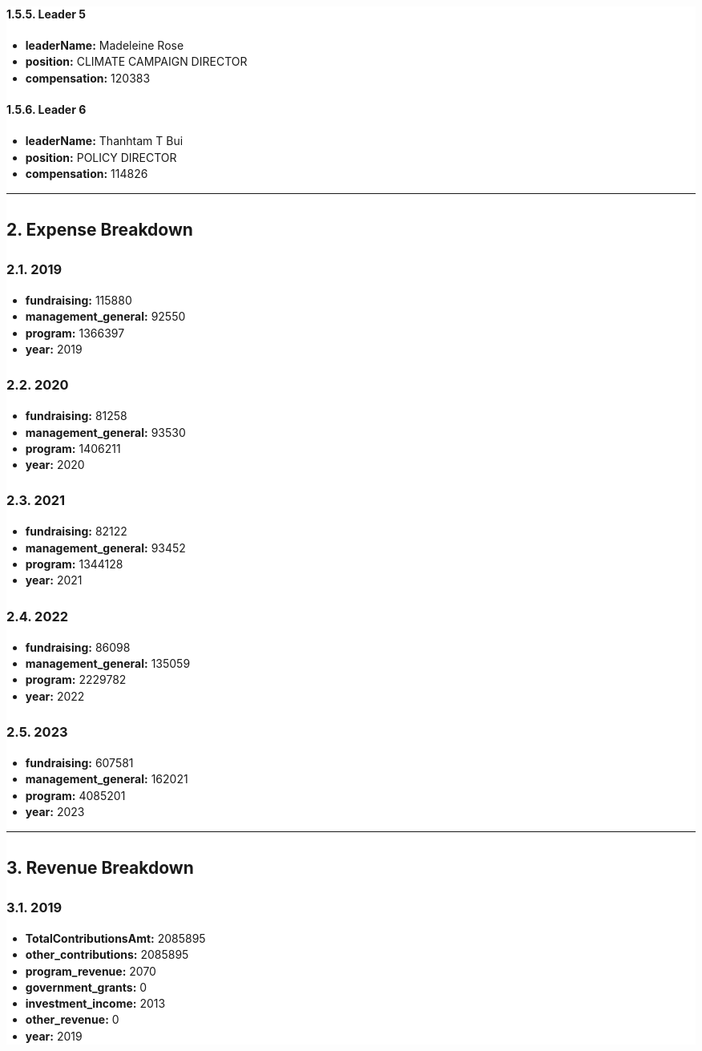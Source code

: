 #### 1.5.5. Leader 5
- **leaderName:** Madeleine Rose
- **position:** CLIMATE CAMPAIGN DIRECTOR
- **compensation:** 120383

#### 1.5.6. Leader 6
- **leaderName:** Thanhtam T Bui
- **position:** POLICY DIRECTOR
- **compensation:** 114826

---

## 2. Expense Breakdown
### 2.1. 2019
- **fundraising:** 115880
- **management_general:** 92550
- **program:** 1366397
- **year:** 2019

### 2.2. 2020
- **fundraising:** 81258
- **management_general:** 93530
- **program:** 1406211
- **year:** 2020

### 2.3. 2021
- **fundraising:** 82122
- **management_general:** 93452
- **program:** 1344128
- **year:** 2021

### 2.4. 2022
- **fundraising:** 86098
- **management_general:** 135059
- **program:** 2229782
- **year:** 2022

### 2.5. 2023
- **fundraising:** 607581
- **management_general:** 162021
- **program:** 4085201
- **year:** 2023

---

## 3. Revenue Breakdown
### 3.1. 2019
- **TotalContributionsAmt:** 2085895
- **other_contributions:** 2085895
- **program_revenue:** 2070
- **government_grants:** 0
- **investment_income:** 2013
- **other_revenue:** 0
- **year:** 2019
